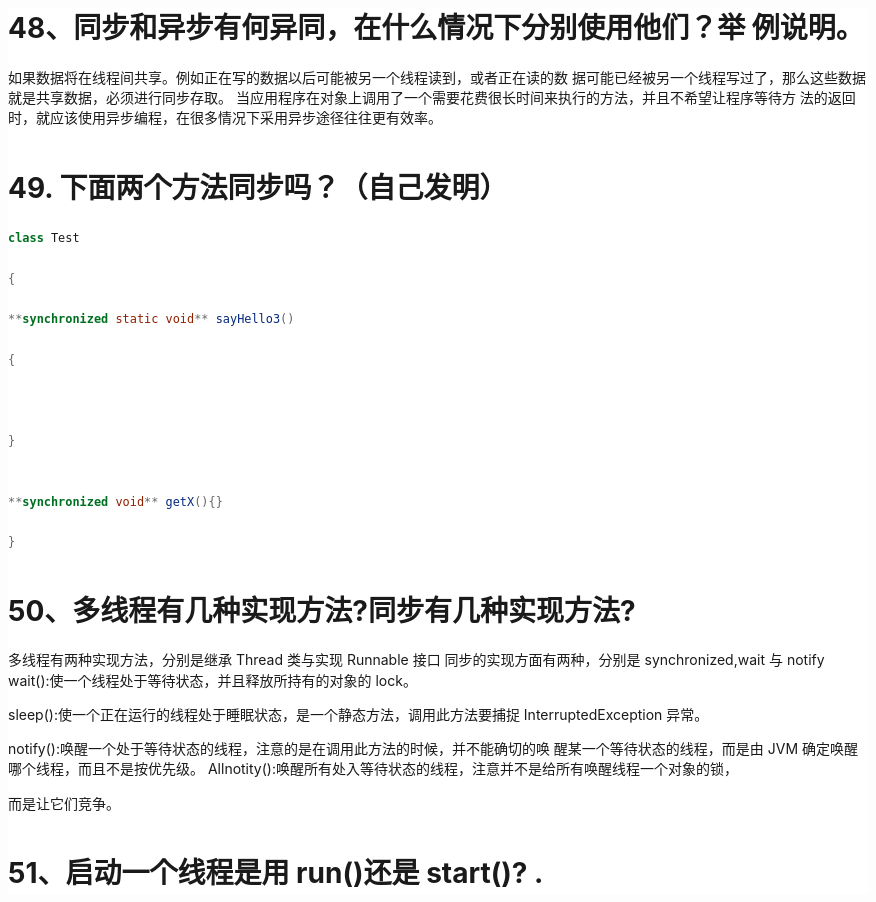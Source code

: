  

# 48、同步和异步有何异同，在什么情况下分别使用他们？举 例说明。

如果数据将在线程间共享。例如正在写的数据以后可能被另一个线程读到，或者正在读的数 据可能已经被另一个线程写过了，那么这些数据就是共享数据，必须进行同步存取。 当应用程序在对象上调用了一个需要花费很长时间来执行的方法，并且不希望让程序等待方 法的返回时，就应该使用异步编程，在很多情况下采用异步途径往往更有效率。




# 49. 下面两个方法同步吗？（自己发明）

 

```java
class Test

{

**synchronized static void** sayHello3()

{

 

}


**synchronized void** getX(){}

}
```

 

# 50、多线程有几种实现方法?同步有几种实现方法?

 

多线程有两种实现方法，分别是继承 Thread 类与实现 Runnable 接口 同步的实现方面有两种，分别是 synchronized,wait 与 notify wait():使一个线程处于等待状态，并且释放所持有的对象的 lock。

sleep():使一个正在运行的线程处于睡眠状态，是一个静态方法，调用此方法要捕捉 InterruptedException 异常。

notify():唤醒一个处于等待状态的线程，注意的是在调用此方法的时候，并不能确切的唤 醒某一个等待状态的线程，而是由 JVM 确定唤醒哪个线程，而且不是按优先级。 Allnotity():唤醒所有处入等待状态的线程，注意并不是给所有唤醒线程一个对象的锁，

而是让它们竞争。

 

 

 

 

# 51、启动一个线程是用 run()还是 start()? .
